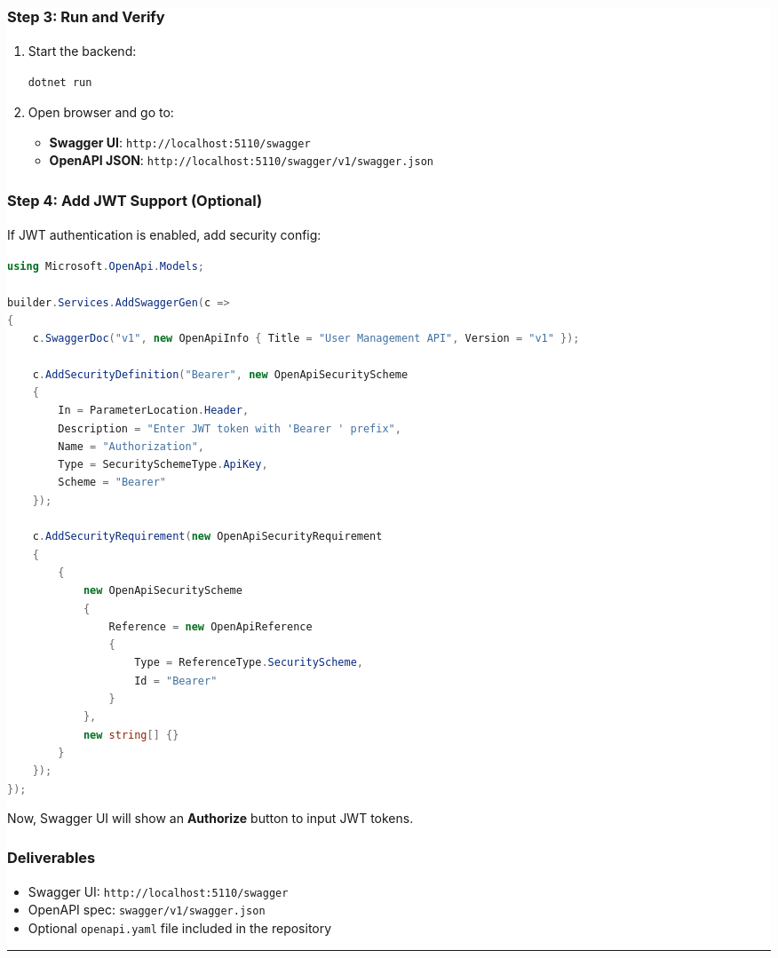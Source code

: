 ### Step 3: Run and Verify

1. Start the backend:

   ```bash
   dotnet run
   ```
2. Open browser and go to:

   * **Swagger UI**: `http://localhost:5110/swagger`
   * **OpenAPI JSON**: `http://localhost:5110/swagger/v1/swagger.json`

### Step 4: Add JWT Support (Optional)

If JWT authentication is enabled, add security config:

```csharp
using Microsoft.OpenApi.Models;

builder.Services.AddSwaggerGen(c =>
{
    c.SwaggerDoc("v1", new OpenApiInfo { Title = "User Management API", Version = "v1" });

    c.AddSecurityDefinition("Bearer", new OpenApiSecurityScheme
    {
        In = ParameterLocation.Header,
        Description = "Enter JWT token with 'Bearer ' prefix",
        Name = "Authorization",
        Type = SecuritySchemeType.ApiKey,
        Scheme = "Bearer"
    });

    c.AddSecurityRequirement(new OpenApiSecurityRequirement
    {
        {
            new OpenApiSecurityScheme
            {
                Reference = new OpenApiReference
                {
                    Type = ReferenceType.SecurityScheme,
                    Id = "Bearer"
                }
            },
            new string[] {}
        }
    });
});
```

Now, Swagger UI will show an **Authorize** button to input JWT tokens.

### Deliverables

* Swagger UI: `http://localhost:5110/swagger`
* OpenAPI spec: `swagger/v1/swagger.json`
* Optional `openapi.yaml` file included in the repository

---